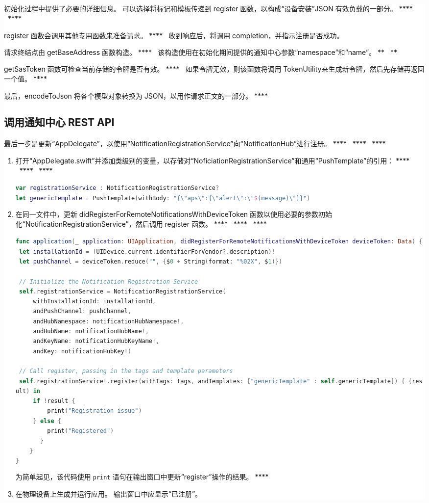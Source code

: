 初始化过程中提供了必要的详细信息。 可以选择将标记和模板传递到 register 函数，以构成“设备安装”JSON 有效负载的一部分。 ****   ****  

register 函数会调用其他专用函数来准备请求。 ****   收到响应后，将调用 completion，并指示注册是否成功。

请求终结点由 getBaseAddress 函数构造。 ****   该构造使用在初始化期间提供的通知中心参数“namespace”和“name”。 **   **  

getSasToken 函数可检查当前存储的令牌是否有效。 ****   如果令牌无效，则该函数将调用 TokenUtility来生成新令牌，然后先存储再返回一个值。 ****  

最后，encodeToJson 将各个模型对象转换为 JSON，以用作请求正文的一部分。 ****

## <a name="invoke-the-notification-hubs-rest-api"></a>调用通知中心 REST API

最后一步是更新“AppDelegate”，以使用“NotificationRegistrationService”向“NotificationHub”进行注册。 ****   ****   ****

1. 打开“AppDelegate.swift”并添加类级别的变量，以存储对“NoficiationRegistrationService”和通用“PushTemplate”的引用： ****   ****   ****

   ```swift
   var registrationService : NotificationRegistrationService?
   let genericTemplate = PushTemplate(withBody: "{\"aps\":{\"alert\":\"$(message)\"}}")
   ```

2. 在同一文件中，更新 didRegisterForRemoteNotificationsWithDeviceToken 函数以使用必要的参数初始化“NotificationRegistrationService”，然后调用 register 函数。 ****   ****   ****  

   ```swift
   func application(_ application: UIApplication, didRegisterForRemoteNotificationsWithDeviceToken deviceToken: Data) {
    let installationId = (UIDevice.current.identifierForVendor?.description)!
    let pushChannel = deviceToken.reduce("", {$0 + String(format: "%02X", $1)})

    // Initialize the Notification Registration Service
    self.registrationService = NotificationRegistrationService(
        withInstallationId: installationId,
        andPushChannel: pushChannel,
        andHubNamespace: notificationHubNamespace!,
        andHubName: notificationHubName!,
        andKeyName: notificationHubKeyName!,
        andKey: notificationHubKey!)

    // Call register, passing in the tags and template parameters
    self.registrationService!.register(withTags: tags, andTemplates: ["genericTemplate" : self.genericTemplate]) { (result) in
        if !result {
            print("Registration issue")
        } else {
            print("Registered")
          }
       }
   }
   ```

   为简单起见，该代码使用 `print` 语句在输出窗口中更新“register”操作的结果。 ****  

3. 在物理设备上生成并运行应用。 输出窗口中应显示“已注册”。
